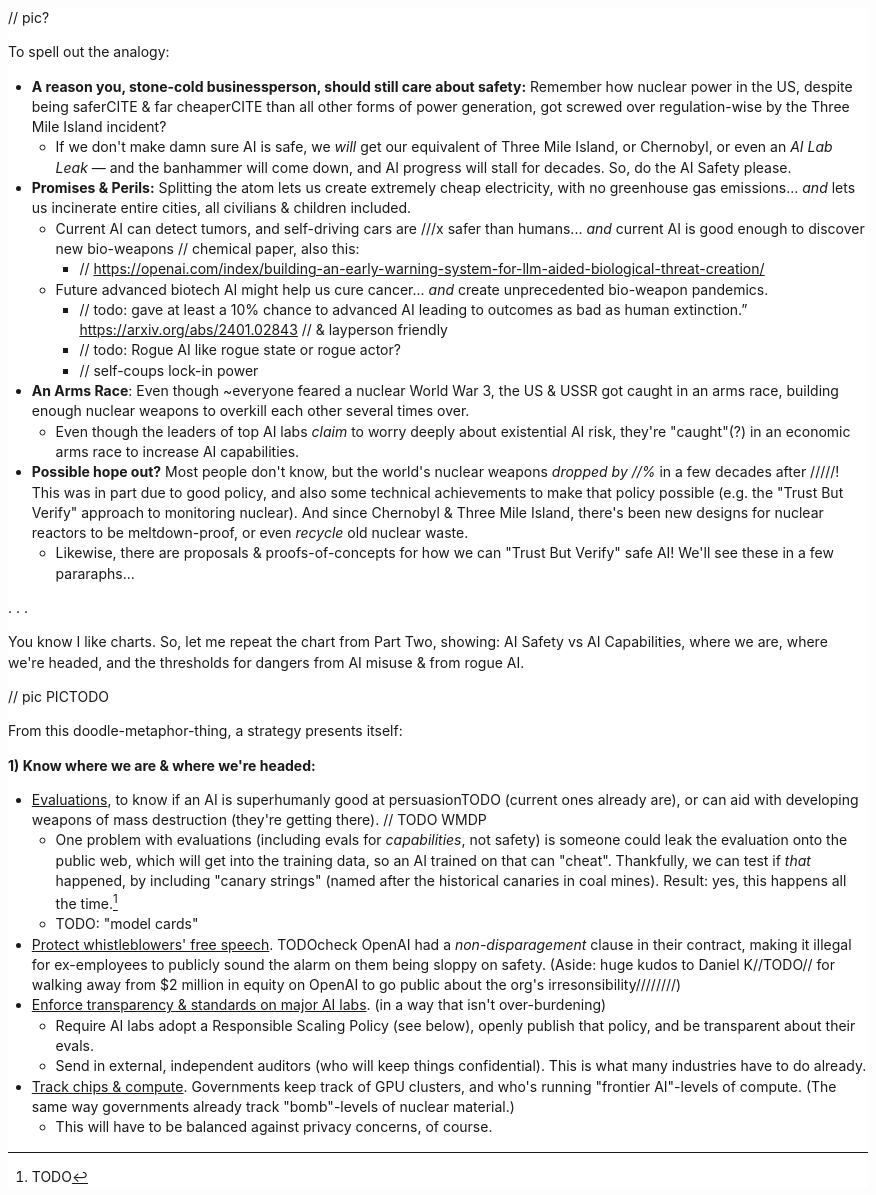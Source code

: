 [^russell-nuclear]: TODO

// pic?

To spell out the analogy:

* **A reason you, stone-cold businessperson, should still care about safety:** Remember how nuclear power in the US, despite being saferCITE & far cheaperCITE than all other forms of power generation, got screwed over regulation-wise by the Three Mile Island incident?
	* If we don't make damn sure AI is safe, we *will* get our equivalent of Three Mile Island, or Chernobyl, or even an *AI Lab Leak* — and the banhammer will come down, and AI progress will stall for decades. So, do the AI Safety please.
* **Promises & Perils:** Splitting the atom lets us create extremely cheap electricity, with no greenhouse gas emissions... *and* lets us incinerate entire cities, all civilians & children included.
	* Current AI can detect tumors, and self-driving cars are ///x safer than humans... *and* current AI is good enough to discover new bio-weapons // chemical paper, also this:
		* // https://openai.com/index/building-an-early-warning-system-for-llm-aided-biological-threat-creation/
	* Future advanced biotech AI might help us cure cancer... *and* create unprecedented bio-weapon pandemics.
		* // todo: gave at least a 10% chance to advanced AI leading to outcomes as bad as human extinction.” https://arxiv.org/abs/2401.02843 // & layperson friendly
		* // todo: Rogue AI like rogue state or rogue actor?
		* // self-coups lock-in power
* **An Arms Race**: Even though ~everyone feared a nuclear World War 3, the US & USSR got caught in an arms race, building enough nuclear weapons to overkill each other several times over.
	* Even though the leaders of top AI labs *claim* to worry deeply about existential AI risk, they're "caught"(?) in an economic arms race to increase AI capabilities.
* **Possible hope out?** Most people don't know, but the world's nuclear weapons *dropped by //%* in a few decades after /////! This was in part due to good policy, and also some technical achievements to make that policy possible (e.g. the "Trust But Verify" approach to monitoring nuclear). And since Chernobyl & Three Mile Island, there's been new designs for nuclear reactors to be meltdown-proof, or even *recycle* old nuclear waste.
	* Likewise, there are proposals & proofs-of-concepts for how we can "Trust But Verify" safe AI!  We'll see these in a few pararaphs...

. . .

You know I like charts. So, let me repeat the chart from Part Two, showing: AI Safety vs AI Capabilities, where we are, where we're headed, and the thresholds for dangers from AI misuse & from rogue AI.

// pic PICTODO

From this doodle-metaphor-thing, a strategy presents itself:

**1\) Know where we are & where we're headed:**

* <u>Evaluations</u>, to know if an AI is superhumanly good at persuasionTODO (current ones already are), or can aid with developing weapons of mass destruction (they're getting there). // TODO WMDP
	* One problem with evaluations (including evals for *capabilities*, not safety) is someone could leak the evaluation onto the public web, which will get into the training data, so an AI trained on that can "cheat". Thankfully, we can test if *that* happened, by including "canary strings" (named after the historical canaries in coal mines). Result: yes, this happens all the time.[^canary-string]
	* TODO: "model cards"
* <u>Protect whistleblowers' free speech</u>. TODOcheck OpenAI had a *non-disparagement* clause in their contract, making it illegal for ex-employees to publicly sound the alarm on them being sloppy on safety. (Aside: huge kudos to Daniel K//TODO// for walking away from $2 million in equity on OpenAI to go public about the org's irresonsibility////////)
* <u>Enforce transparency & standards on major AI labs</u>. (in a way that isn't over-burdening)
	* Require AI labs adopt a Responsible Scaling Policy (see below), openly publish that policy, and be transparent about their evals.
	* Send in external, independent auditors (who will keep things confidential). This is what many industries have to do already.
* <u>Track chips & compute</u>. Governments keep track of GPU clusters, and who's running "frontier AI"-levels of compute. (The same way governments already track "bomb"-levels of nuclear material.)
	* This will have to be balanced against privacy concerns, of course.


[^ada]: TODO with Paul
[^pink]: Singapore, as a kid
[^therapy]: *Some* of y'all should see therapy...
[^russell-uncertainty]: TODO
[^ai-tumor]: TODO
[^sys-1-2]: TODO
[^bengio]: TODO
[^ruler-tumor]: TODO
[^stop]: TODO
[^universal-jailbreak]: TODO
[^data-poisoning]: TODO & nightshade // actually, I approve
[^loc]: TODO
[^nasa-majority]: TODO
[^what-doesnt-kill-me]: TODO
[^funny-anecdote]: TODO
[^golden-gate]: TODO
[^wolves]: TODO
[^sexism-AI-examples]: TODO
[^keys-chests]: TODOcite
[^cats]: TODO // here's a photograph - NO, WHY DID YOU CLICK THAT.
[^canary-string]: TODO
[^llm-forecasting]: TODO
[^example-biodefense]: TODO -
[^smallpox]: TODO
[^infant-mortality]: TODO
[^ozone]: TODO
[^bostrom]: TODO
[^drexler]: TODO https://www.alignmentforum.org/posts/LxNwBNxXktvzAko65/reframing-superintelligence-llms-4-years
[^sr-gm]: TODO
[^word-embeddings]: TODO
[^goodhart]: TODO
[^literacy]: TODO
[^anthropologists]: TODO